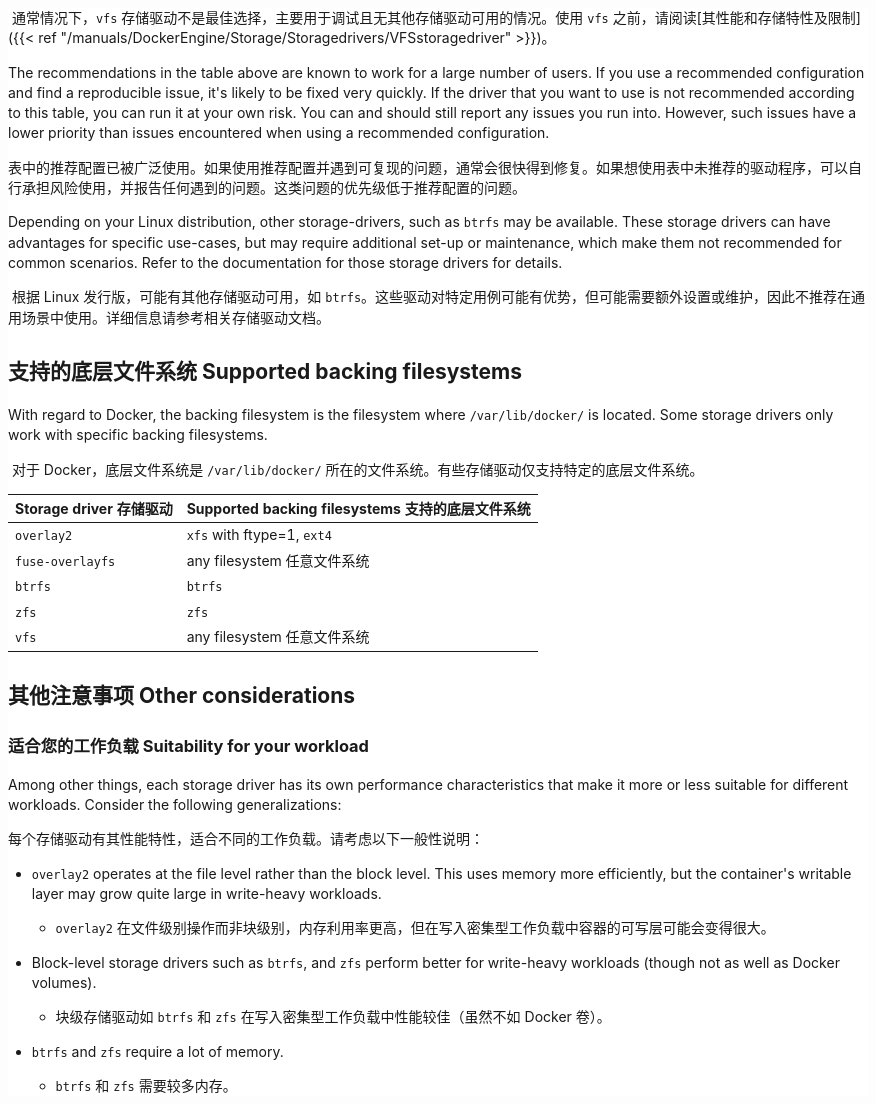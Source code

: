 ​	通常情况下，`vfs` 存储驱动不是最佳选择，主要用于调试且无其他存储驱动可用的情况。使用 `vfs` 之前，请阅读[其性能和存储特性及限制]({{< ref "/manuals/DockerEngine/Storage/Storagedrivers/VFSstoragedriver" >}})。

The recommendations in the table above are known to work for a large number of users. If you use a recommended configuration and find a reproducible issue, it's likely to be fixed very quickly. If the driver that you want to use is not recommended according to this table, you can run it at your own risk. You can and should still report any issues you run into. However, such issues have a lower priority than issues encountered when using a recommended configuration.

​	表中的推荐配置已被广泛使用。如果使用推荐配置并遇到可复现的问题，通常会很快得到修复。如果想使用表中未推荐的驱动程序，可以自行承担风险使用，并报告任何遇到的问题。这类问题的优先级低于推荐配置的问题。

Depending on your Linux distribution, other storage-drivers, such as `btrfs` may be available. These storage drivers can have advantages for specific use-cases, but may require additional set-up or maintenance, which make them not recommended for common scenarios. Refer to the documentation for those storage drivers for details.

​	根据 Linux 发行版，可能有其他存储驱动可用，如 `btrfs`。这些驱动对特定用例可能有优势，但可能需要额外设置或维护，因此不推荐在通用场景中使用。详细信息请参考相关存储驱动文档。

## 支持的底层文件系统 Supported backing filesystems

With regard to Docker, the backing filesystem is the filesystem where `/var/lib/docker/` is located. Some storage drivers only work with specific backing filesystems.

​	对于 Docker，底层文件系统是 `/var/lib/docker/` 所在的文件系统。有些存储驱动仅支持特定的底层文件系统。

| Storage driver 存储驱动 | Supported backing filesystems 支持的底层文件系统 |
| :---------------------- | :----------------------------------------------- |
| `overlay2`              | `xfs` with ftype=1, `ext4`                       |
| `fuse-overlayfs`        | any filesystem 任意文件系统                      |
| `btrfs`                 | `btrfs`                                          |
| `zfs`                   | `zfs`                                            |
| `vfs`                   | any filesystem 任意文件系统                      |

## 其他注意事项 Other considerations

### 适合您的工作负载 Suitability for your workload

Among other things, each storage driver has its own performance characteristics that make it more or less suitable for different workloads. Consider the following generalizations:

​	每个存储驱动有其性能特性，适合不同的工作负载。请考虑以下一般性说明：

- `overlay2` operates at the file level rather than the block level. This uses memory more efficiently, but the container's writable layer may grow quite large in write-heavy workloads.
  - `overlay2` 在文件级别操作而非块级别，内存利用率更高，但在写入密集型工作负载中容器的可写层可能会变得很大。

- Block-level storage drivers such as `btrfs`, and `zfs` perform better for write-heavy workloads (though not as well as Docker volumes).
  - 块级存储驱动如 `btrfs` 和 `zfs` 在写入密集型工作负载中性能较佳（虽然不如 Docker 卷）。

- `btrfs` and `zfs` require a lot of memory.
  - `btrfs` 和 `zfs` 需要较多内存。
